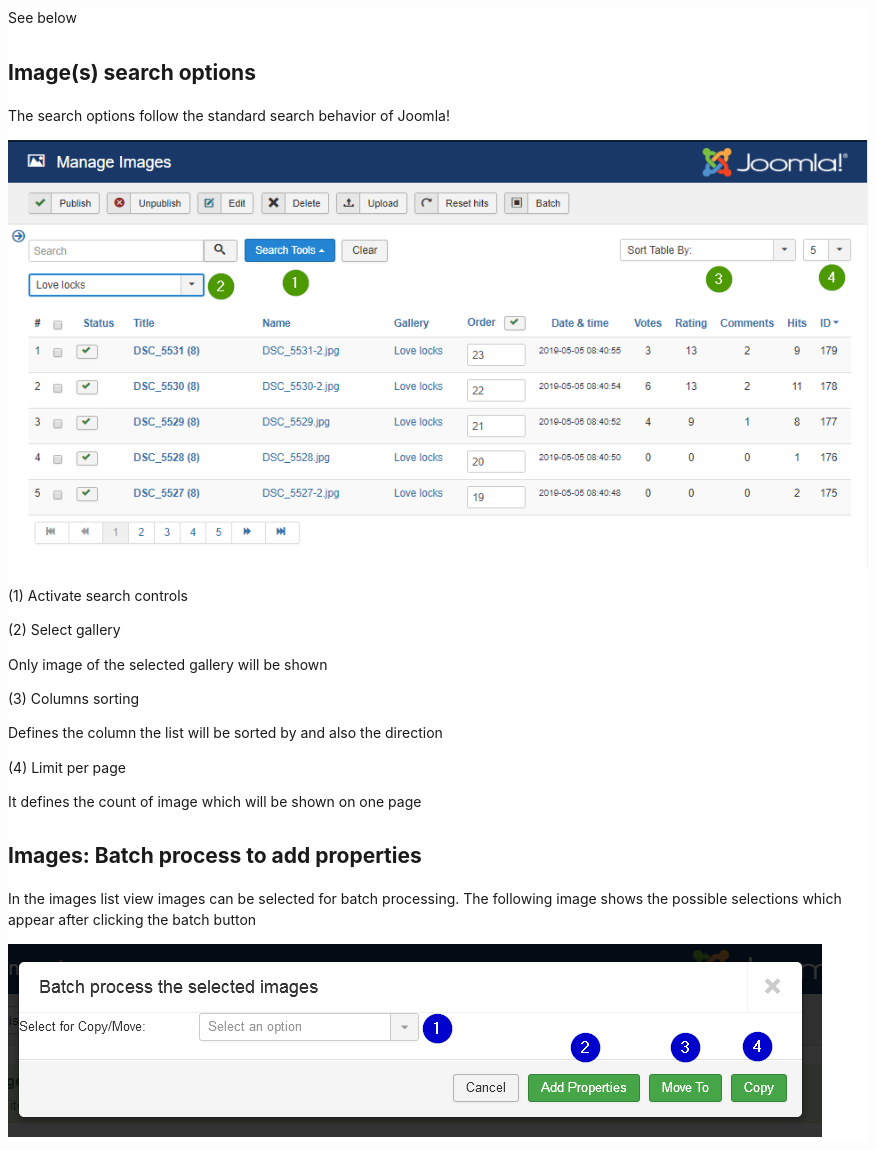 See below

## Image(s) search options

The search options follow the standard search behavior of Joomla!

![Image List view batch processing ](https://github.com/RSGallery2/RSGallery2_Project/blob/master/Documentation/J3x/ImagesUsedInDoc/images.listView.03.png?raw=true)

(1) Activate search controls

(2) Select gallery

Only image of the selected gallery will be shown

(3) Columns sorting

Defines the column the list will be sorted by and also the direction

(4) Limit per page

It defines the count of image which will be shown on one page

## Images: Batch process to add properties

In the images list view images can be selected for batch processing. The following image shows the possible selections which appear after clicking the batch button

![Image List view batch processing ](https://github.com/RSGallery2/RSGallery2_Project/blob/master/Documentation/J3x/ImagesUsedInDoc/images.ListView.batch.png?raw=true)
